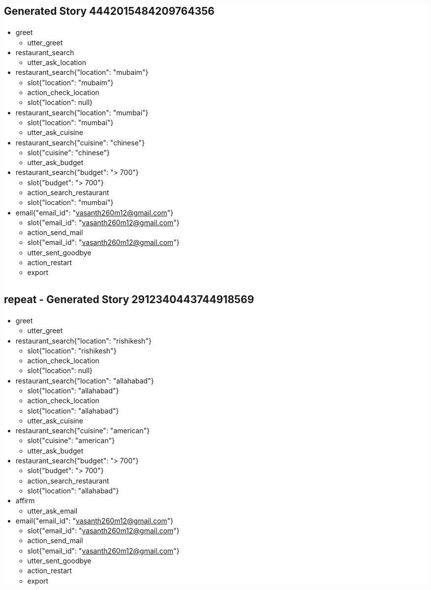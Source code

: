 ## Generated Story 4442015484209764356
* greet
    - utter_greet
* restaurant_search
    - utter_ask_location
* restaurant_search{"location": "mubaim"}
    - slot{"location": "mubaim"}
    - action_check_location
    - slot{"location": null}
* restaurant_search{"location": "mumbai"}
    - slot{"location": "mumbai"}
    - utter_ask_cuisine
* restaurant_search{"cuisine": "chinese"}
    - slot{"cuisine": "chinese"}
    - utter_ask_budget
* restaurant_search{"budget": "> 700"}
    - slot{"budget": "> 700"}
    - action_search_restaurant
    - slot{"location": "mumbai"}
* email{"email_id": "vasanth260m12@gmail.com"}
    - slot{"email_id": "vasanth260m12@gmail.com"}
    - action_send_mail
    - slot{"email_id": "vasanth260m12@gmail.com"}
    - utter_sent_goodbye
    - action_restart
    - export

## repeat - Generated Story 2912340443744918569
* greet
    - utter_greet
* restaurant_search{"location": "rishikesh"}
    - slot{"location": "rishikesh"}
    - action_check_location
    - slot{"location": null}
* restaurant_search{"location": "allahabad"}
    - slot{"location": "allahabad"}
    - action_check_location
    - slot{"location": "allahabad"}
    - utter_ask_cuisine
* restaurant_search{"cuisine": "american"}
    - slot{"cuisine": "american"}
    - utter_ask_budget
* restaurant_search{"budget": "> 700"}
    - slot{"budget": "> 700"}
    - action_search_restaurant
    - slot{"location": "allahabad"}
* affirm
    - utter_ask_email
* email{"email_id": "vasanth260m12@gmail.com"}
    - slot{"email_id": "vasanth260m12@gmail.com"}
    - action_send_mail
    - slot{"email_id": "vasanth260m12@gmail.com"}
    - utter_sent_goodbye
    - action_restart
    - export
